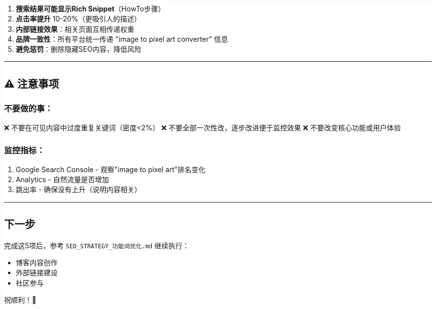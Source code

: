 1. **搜索结果可能显示Rich Snippet**（HowTo步骤）
2. **点击率提升** 10-20%（更吸引人的描述）
3. **内部链接效果**：相关页面互相传递权重
4. **品牌一致性**：所有平台统一传递 "image to pixel art converter" 信息
5. **避免惩罚**：删除隐藏SEO内容，降低风险

---

## ⚠️ 注意事项

### 不要做的事：
❌ 不要在可见内容中过度重复关键词（密度<2%）
❌ 不要全部一次性改，逐步改进便于监控效果
❌ 不要改变核心功能或用户体验

### 监控指标：
1. Google Search Console - 观察"image to pixel art"排名变化
2. Analytics - 自然流量是否增加
3. 跳出率 - 确保没有上升（说明内容相关）

---

## 下一步

完成这5项后，参考 `SEO_STRATEGY_功能词优化.md` 继续执行：
- 博客内容创作
- 外部链接建设
- 社区参与

祝顺利！🚀

